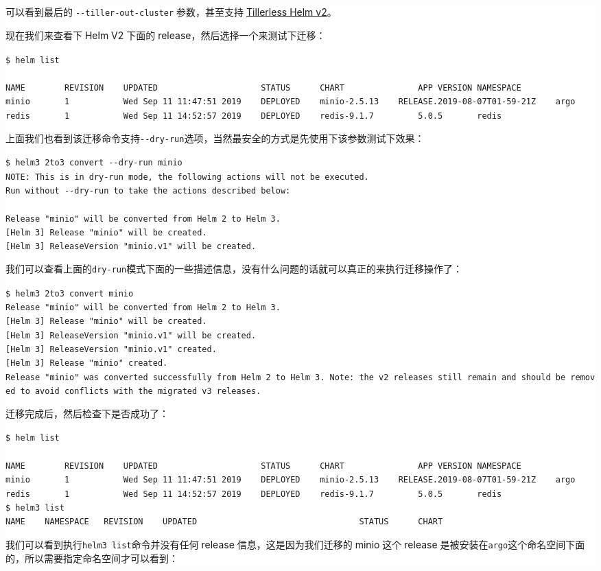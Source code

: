 可以看到最后的 `--tiller-out-cluster` 参数，甚至支持 [Tillerless Helm v2](https://github.com/rimusz/helm-tiller)。

现在我们来查看下 Helm V2 下面的 release，然后选择一个来测试下迁移：

```shell
$ helm list

NAME    	REVISION	UPDATED                 	STATUS  	CHART           	APP VERSION	NAMESPACE
minio	    1       	Wed Sep 11 11:47:51 2019	DEPLOYED	minio-2.5.13	RELEASE.2019-08-07T01-59-21Z	argo
redis   	1       	Wed Sep 11 14:52:57 2019	DEPLOYED	redis-9.1.7     	5.0.5      	redis
```

上面我们也看到该迁移命令支持`--dry-run`选项，当然最安全的方式是先使用下该参数测试下效果：

```shell
$ helm3 2to3 convert --dry-run minio
NOTE: This is in dry-run mode, the following actions will not be executed.
Run without --dry-run to take the actions described below:

Release "minio" will be converted from Helm 2 to Helm 3.
[Helm 3] Release "minio" will be created.
[Helm 3] ReleaseVersion "minio.v1" will be created.
```

我们可以查看上面的`dry-run`模式下面的一些描述信息，没有什么问题的话就可以真正的来执行迁移操作了：

```shell
$ helm3 2to3 convert minio
Release "minio" will be converted from Helm 2 to Helm 3.
[Helm 3] Release "minio" will be created.
[Helm 3] ReleaseVersion "minio.v1" will be created.
[Helm 3] ReleaseVersion "minio.v1" created.
[Helm 3] Release "minio" created.
Release "minio" was converted successfully from Helm 2 to Helm 3. Note: the v2 releases still remain and should be removed to avoid conflicts with the migrated v3 releases.
```

迁移完成后，然后检查下是否成功了：

```shell
$ helm list

NAME    	REVISION	UPDATED                 	STATUS  	CHART           	APP VERSION	NAMESPACE
minio	    1       	Wed Sep 11 11:47:51 2019	DEPLOYED	minio-2.5.13	RELEASE.2019-08-07T01-59-21Z	argo
redis   	1       	Wed Sep 11 14:52:57 2019	DEPLOYED	redis-9.1.7     	5.0.5      	redis
$ helm3 list
NAME 	NAMESPACE	REVISION	UPDATED                                	STATUS  	CHART
```

我们可以看到执行`helm3 list`命令并没有任何 release 信息，这是因为我们迁移的 minio 这个 release 是被安装在`argo`这个命名空间下面的，所以需要指定命名空间才可以看到：

